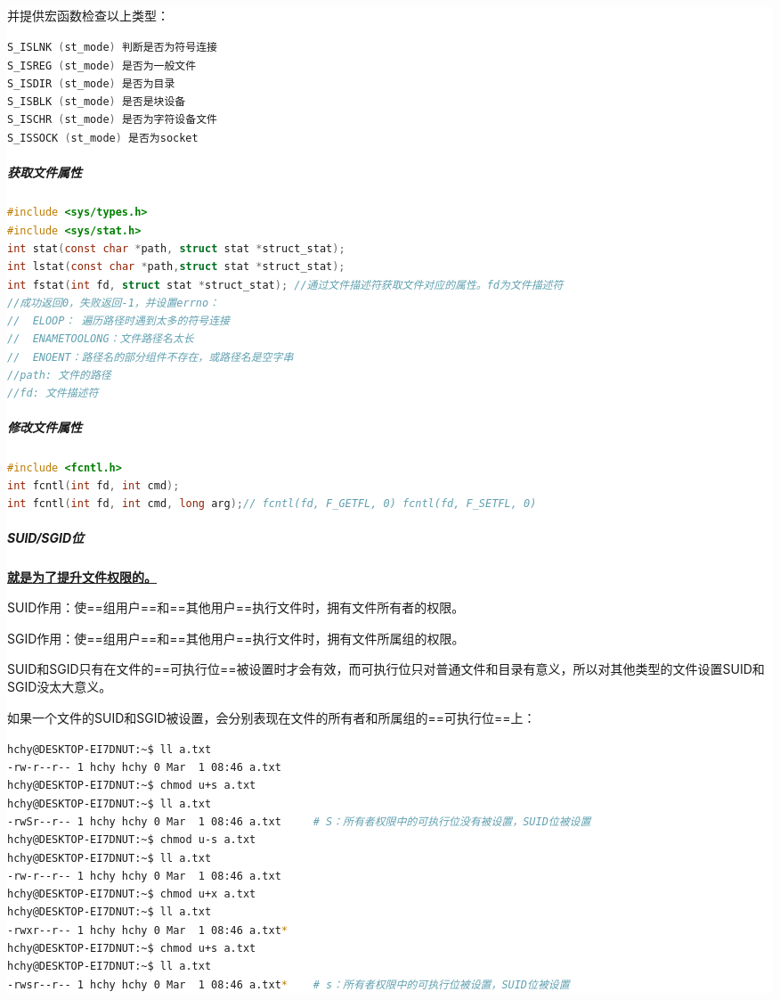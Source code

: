 并提供宏函数检查以上类型：

```c
S_ISLNK (st_mode) 判断是否为符号连接
S_ISREG (st_mode) 是否为一般文件
S_ISDIR (st_mode) 是否为目录
S_ISBLK (st_mode) 是否是块设备
S_ISCHR (st_mode) 是否为字符设备文件
S_ISSOCK (st_mode) 是否为socket
```



##### 获取文件属性

```c
#include <sys/types.h>
#include <sys/stat.h>
int stat(const char *path, struct stat *struct_stat);
int lstat(const char *path,struct stat *struct_stat);
int fstat(int fd, struct stat *struct_stat); //通过文件描述符获取文件对应的属性。fd为文件描述符
//成功返回0，失败返回-1，并设置errno：
//	ELOOP： 遍历路径时遇到太多的符号连接
//	ENAMETOOLONG：文件路径名太长
//	ENOENT：路径名的部分组件不存在，或路径名是空字串
//path: 文件的路径
//fd: 文件描述符
```



##### 修改文件属性



```c
#include <fcntl.h>
int fcntl(int fd, int cmd);
int fcntl(int fd, int cmd, long arg);// fcntl(fd, F_GETFL, 0) fcntl(fd, F_SETFL, 0)
```









##### SUID/SGID位 <a id="SUID/SGID"></a>

**<u>就是为了提升文件权限的。</u>**

SUID作用：使==组用户==和==其他用户==执行文件时，拥有文件所有者的权限。

SGID作用：使==组用户==和==其他用户==执行文件时，拥有文件所属组的权限。

SUID和SGID只有在文件的==可执行位==被设置时才会有效，而可执行位只对普通文件和目录有意义，所以对其他类型的文件设置SUID和SGID没太大意义。

如果一个文件的SUID和SGID被设置，会分别表现在文件的所有者和所属组的==可执行位==上：

```bash
hchy@DESKTOP-EI7DNUT:~$ ll a.txt
-rw-r--r-- 1 hchy hchy 0 Mar  1 08:46 a.txt
hchy@DESKTOP-EI7DNUT:~$ chmod u+s a.txt
hchy@DESKTOP-EI7DNUT:~$ ll a.txt
-rwSr--r-- 1 hchy hchy 0 Mar  1 08:46 a.txt		# S：所有者权限中的可执行位没有被设置，SUID位被设置
hchy@DESKTOP-EI7DNUT:~$ chmod u-s a.txt
hchy@DESKTOP-EI7DNUT:~$ ll a.txt
-rw-r--r-- 1 hchy hchy 0 Mar  1 08:46 a.txt
hchy@DESKTOP-EI7DNUT:~$ chmod u+x a.txt
hchy@DESKTOP-EI7DNUT:~$ ll a.txt
-rwxr--r-- 1 hchy hchy 0 Mar  1 08:46 a.txt* 
hchy@DESKTOP-EI7DNUT:~$ chmod u+s a.txt
hchy@DESKTOP-EI7DNUT:~$ ll a.txt
-rwsr--r-- 1 hchy hchy 0 Mar  1 08:46 a.txt*	# s：所有者权限中的可执行位被设置，SUID位被设置
```